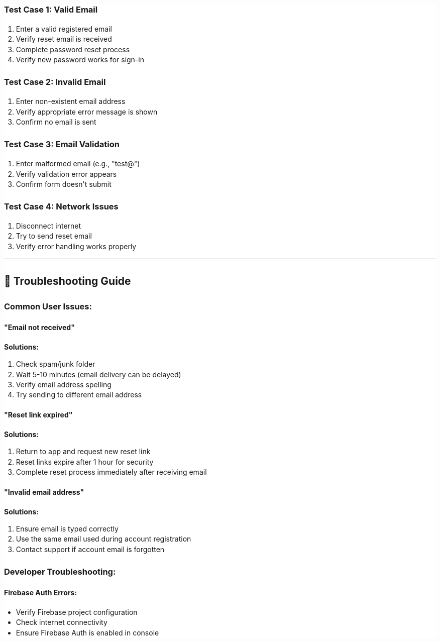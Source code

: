 ### **Test Case 1: Valid Email**
1. Enter a valid registered email
2. Verify reset email is received
3. Complete password reset process
4. Verify new password works for sign-in

### **Test Case 2: Invalid Email**
1. Enter non-existent email address
2. Verify appropriate error message is shown
3. Confirm no email is sent

### **Test Case 3: Email Validation**
1. Enter malformed email (e.g., "test@")
2. Verify validation error appears
3. Confirm form doesn't submit

### **Test Case 4: Network Issues**
1. Disconnect internet
2. Try to send reset email
3. Verify error handling works properly

---

## 🚨 **Troubleshooting Guide**

### **Common User Issues:**

#### **"Email not received"**
**Solutions:**
1. Check spam/junk folder
2. Wait 5-10 minutes (email delivery can be delayed)
3. Verify email address spelling
4. Try sending to different email address

#### **"Reset link expired"**
**Solutions:**
1. Return to app and request new reset link
2. Reset links expire after 1 hour for security
3. Complete reset process immediately after receiving email

#### **"Invalid email address"**
**Solutions:**
1. Ensure email is typed correctly
2. Use the same email used during account registration
3. Contact support if account email is forgotten

### **Developer Troubleshooting:**

#### **Firebase Auth Errors:**
- Verify Firebase project configuration
- Check internet connectivity
- Ensure Firebase Auth is enabled in console

